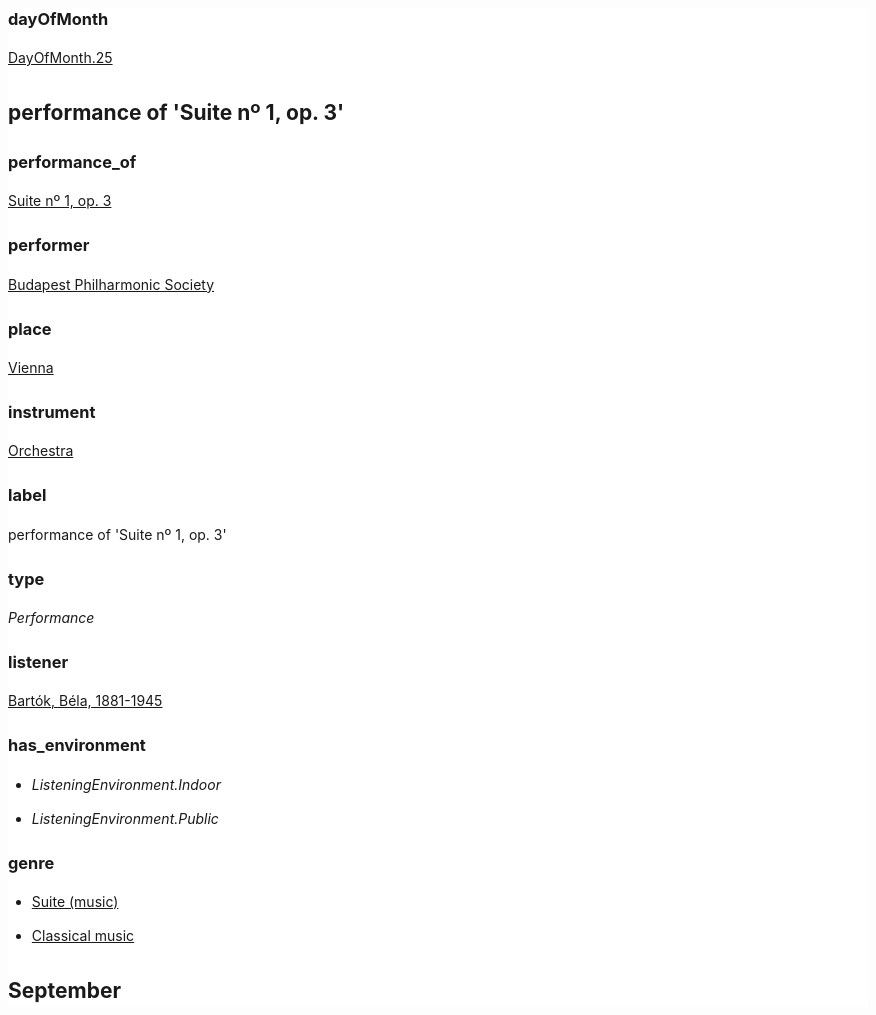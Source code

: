 ### dayOfMonth


[DayOfMonth.25](#DayOfMonth.25)

## performance of 'Suite nº 1, op. 3'

### performance_of


[Suite nº 1, op. 3](#Suite-nº-1-op.-3)

### performer


[Budapest Philharmonic Society](#Budapest-Philharmonic-Society)

### place


[Vienna](#Vienna)

### instrument


[Orchestra](#Orchestra)

### label


performance of 'Suite nº 1, op. 3'

### type


*Performance*

### listener


[Bartók, Béla, 1881-1945](#Bartók-Béla-1881-1945)

### has_environment

 - *ListeningEnvironment.Indoor*

 - *ListeningEnvironment.Public*

### genre

 - [Suite (music)](#Suite-(music))

 - [Classical music](#Classical-music)

## September
